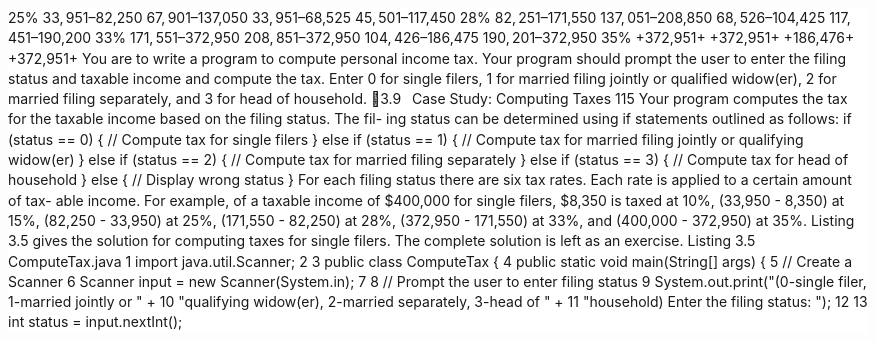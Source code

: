 25%
$33,951–$82,250
  $67,901–$137,050
$33,951–$68,525
  $45,501–$117,450
28%
  $82,251–$171,550
$137,051–$208,850
 $68,526–$104,425
$117,451–$190,200
33%
$171,551–$372,950
$208,851–$372,950
$104,426–$186,475
$190,201–$372,950
35%
+372,951+
+372,951+
+186,476+
+372,951+
You are to write a program to compute personal income tax. Your program should prompt the 
user to enter the filing status and taxable income and compute the tax. Enter 0 for single filers, 1 
for married filing jointly or qualified widow(er), 2 for married filing separately, and 3 for head 
of household.
3.9  Case Study: Computing Taxes  115
Your program computes the tax for the taxable income based on the filing status. The fil-
ing status can be determined using if statements outlined as follows:
if (status == 0) {
  // Compute tax for single filers
}
else if (status == 1) {
  // Compute tax for married filing jointly or qualifying widow(er)
}
else if (status == 2) {
  // Compute tax for married filing separately
}
else if (status == 3) {
  // Compute tax for head of household
}
else  {
  // Display wrong status
}
For each filing status there are six tax rates. Each rate is applied to a certain amount of tax-
able income. For example, of a taxable income of $400,000 for single filers, $8,350 is taxed 
at 10%, (33,950 - 8,350) at 15%, (82,250 - 33,950) at 25%, (171,550 - 82,250) at 28%, 
(372,950 - 171,550) at 33%, and (400,000 - 372,950) at 35%.
Listing 3.5 gives the solution for computing taxes for single filers. The complete solution 
is left as an exercise.
Listing 3.5 
ComputeTax.java
 1  import java.util.Scanner;
 2
 3  public class ComputeTax {
 4    public static void main(String[] args) {
 5      // Create a Scanner
 6      Scanner input = new Scanner(System.in);
 7
 8      // Prompt the user to enter filing status
 9      System.out.print("(0-single filer, 1-married jointly or " +
10        "qualifying widow(er), 2-married separately, 3-head of " +
11        "household) Enter the filing status: ");
12
13      int status = input.nextInt();